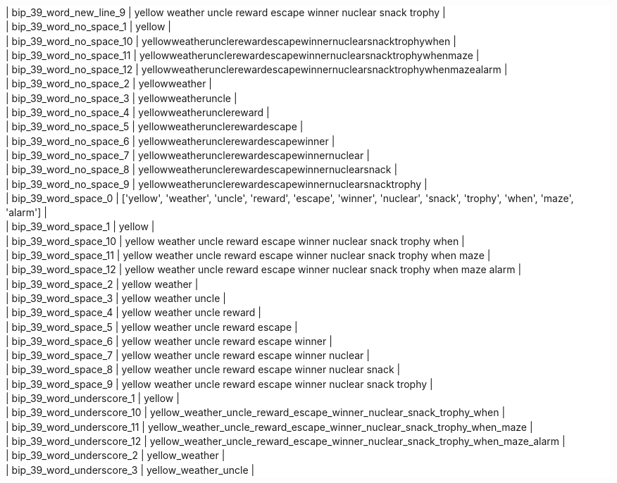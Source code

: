 | bip_39_word_new_line_9 | yellow
weather
uncle
reward
escape
winner
nuclear
snack
trophy |  
| bip_39_word_no_space_1 | yellow |  
| bip_39_word_no_space_10 | yellowweatherunclerewardescapewinnernuclearsnacktrophywhen |  
| bip_39_word_no_space_11 | yellowweatherunclerewardescapewinnernuclearsnacktrophywhenmaze |  
| bip_39_word_no_space_12 | yellowweatherunclerewardescapewinnernuclearsnacktrophywhenmazealarm |  
| bip_39_word_no_space_2 | yellowweather |  
| bip_39_word_no_space_3 | yellowweatheruncle |  
| bip_39_word_no_space_4 | yellowweatherunclereward |  
| bip_39_word_no_space_5 | yellowweatherunclerewardescape |  
| bip_39_word_no_space_6 | yellowweatherunclerewardescapewinner |  
| bip_39_word_no_space_7 | yellowweatherunclerewardescapewinnernuclear |  
| bip_39_word_no_space_8 | yellowweatherunclerewardescapewinnernuclearsnack |  
| bip_39_word_no_space_9 | yellowweatherunclerewardescapewinnernuclearsnacktrophy |  
| bip_39_word_space_0 | ['yellow', 'weather', 'uncle', 'reward', 'escape', 'winner', 'nuclear', 'snack', 'trophy', 'when', 'maze', 'alarm'] |  
| bip_39_word_space_1 | yellow |  
| bip_39_word_space_10 | yellow weather uncle reward escape winner nuclear snack trophy when |  
| bip_39_word_space_11 | yellow weather uncle reward escape winner nuclear snack trophy when maze |  
| bip_39_word_space_12 | yellow weather uncle reward escape winner nuclear snack trophy when maze alarm |  
| bip_39_word_space_2 | yellow weather |  
| bip_39_word_space_3 | yellow weather uncle |  
| bip_39_word_space_4 | yellow weather uncle reward |  
| bip_39_word_space_5 | yellow weather uncle reward escape |  
| bip_39_word_space_6 | yellow weather uncle reward escape winner |  
| bip_39_word_space_7 | yellow weather uncle reward escape winner nuclear |  
| bip_39_word_space_8 | yellow weather uncle reward escape winner nuclear snack |  
| bip_39_word_space_9 | yellow weather uncle reward escape winner nuclear snack trophy |  
| bip_39_word_underscore_1 | yellow |  
| bip_39_word_underscore_10 | yellow_weather_uncle_reward_escape_winner_nuclear_snack_trophy_when |  
| bip_39_word_underscore_11 | yellow_weather_uncle_reward_escape_winner_nuclear_snack_trophy_when_maze |  
| bip_39_word_underscore_12 | yellow_weather_uncle_reward_escape_winner_nuclear_snack_trophy_when_maze_alarm |  
| bip_39_word_underscore_2 | yellow_weather |  
| bip_39_word_underscore_3 | yellow_weather_uncle |  